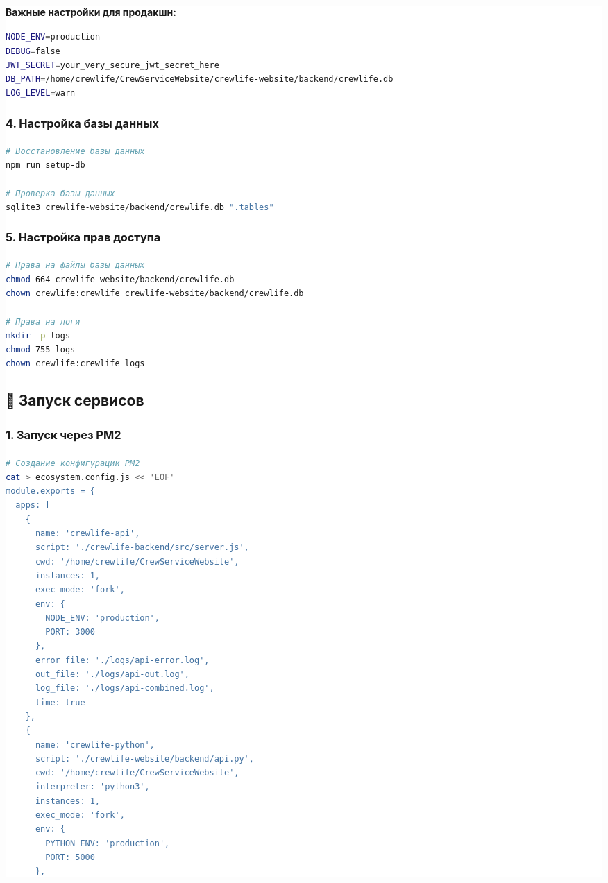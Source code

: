 **Важные настройки для продакшн:**
```bash
NODE_ENV=production
DEBUG=false
JWT_SECRET=your_very_secure_jwt_secret_here
DB_PATH=/home/crewlife/CrewServiceWebsite/crewlife-website/backend/crewlife.db
LOG_LEVEL=warn
```

### 4. Настройка базы данных
```bash
# Восстановление базы данных
npm run setup-db

# Проверка базы данных
sqlite3 crewlife-website/backend/crewlife.db ".tables"
```

### 5. Настройка прав доступа
```bash
# Права на файлы базы данных
chmod 664 crewlife-website/backend/crewlife.db
chown crewlife:crewlife crewlife-website/backend/crewlife.db

# Права на логи
mkdir -p logs
chmod 755 logs
chown crewlife:crewlife logs
```

## 🚀 Запуск сервисов

### 1. Запуск через PM2
```bash
# Создание конфигурации PM2
cat > ecosystem.config.js << 'EOF'
module.exports = {
  apps: [
    {
      name: 'crewlife-api',
      script: './crewlife-backend/src/server.js',
      cwd: '/home/crewlife/CrewServiceWebsite',
      instances: 1,
      exec_mode: 'fork',
      env: {
        NODE_ENV: 'production',
        PORT: 3000
      },
      error_file: './logs/api-error.log',
      out_file: './logs/api-out.log',
      log_file: './logs/api-combined.log',
      time: true
    },
    {
      name: 'crewlife-python',
      script: './crewlife-website/backend/api.py',
      cwd: '/home/crewlife/CrewServiceWebsite',
      interpreter: 'python3',
      instances: 1,
      exec_mode: 'fork',
      env: {
        PYTHON_ENV: 'production',
        PORT: 5000
      },
```